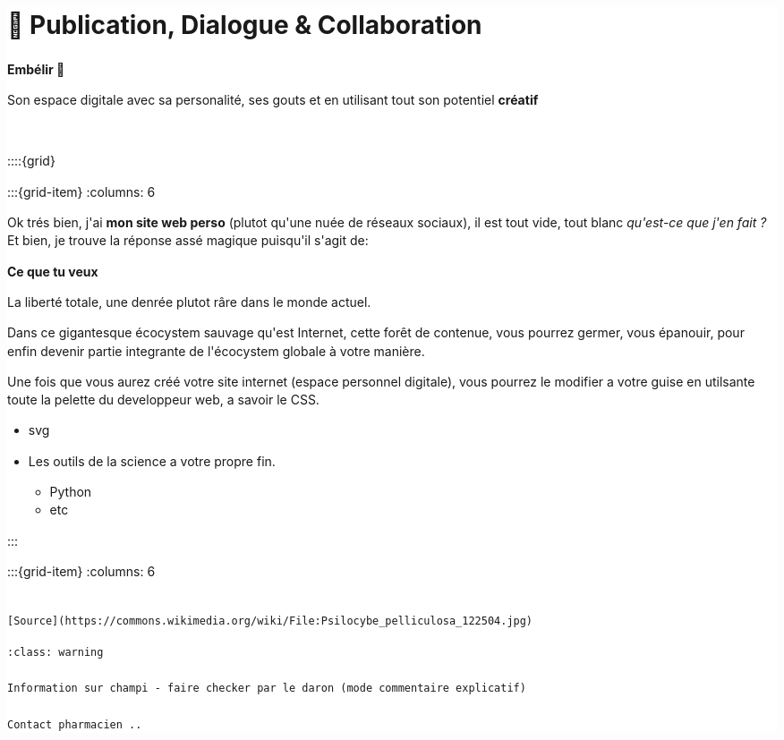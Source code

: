 # 🔧 Publication, Dialogue & Collaboration 

<p class="emphase2">   
<strong>Embélir </strong> 🎨
</p> 

<p class="emphase">Son espace digitale avec sa <span "aussi complex soit elle">personalité</span>, ses gouts et en utilisant tout son potentiel <strong>créatif </strong></p>

<br>

::::{grid} 

:::{grid-item}
:columns: 6

Ok trés bien, j'ai **mon site web perso** (plutot qu'une nuée de réseaux sociaux), il est tout vide, tout blanc *qu'est-ce que j'en fait ?* Et bien, je trouve la réponse assé magique puisqu'il s'agit de:

<p class="emphase"><strong>Ce que tu veux</strong></p>

La liberté totale, une denrée plutot râre dans le monde actuel. 

Dans ce gigantesque écocystem sauvage qu'est Internet, cette forêt de contenue, vous pourrez germer, vous épanouir, pour enfin devenir partie integrante de l'écocystem globale à votre manière.






Une fois que vous aurez créé votre site internet (espace personnel digitale), vous pourrez le modifier a votre guise en utilsante toute la pelette du developpeur web, a savoir le CSS.
- svg

- Les outils de la science a votre propre fin.
    - Python
    - etc

:::

:::{grid-item}
:columns: 6

```{figure} Docs/Psilocybe_pelliculosa_122504.jpg

[Source](https://commons.wikimedia.org/wiki/File:Psilocybe_pelliculosa_122504.jpg)

```

```{admonition} Psyllocibus ...
:class: warning

Information sur champi - faire checker par le daron (mode commentaire explicatif)

Contact pharmacien ..

```
